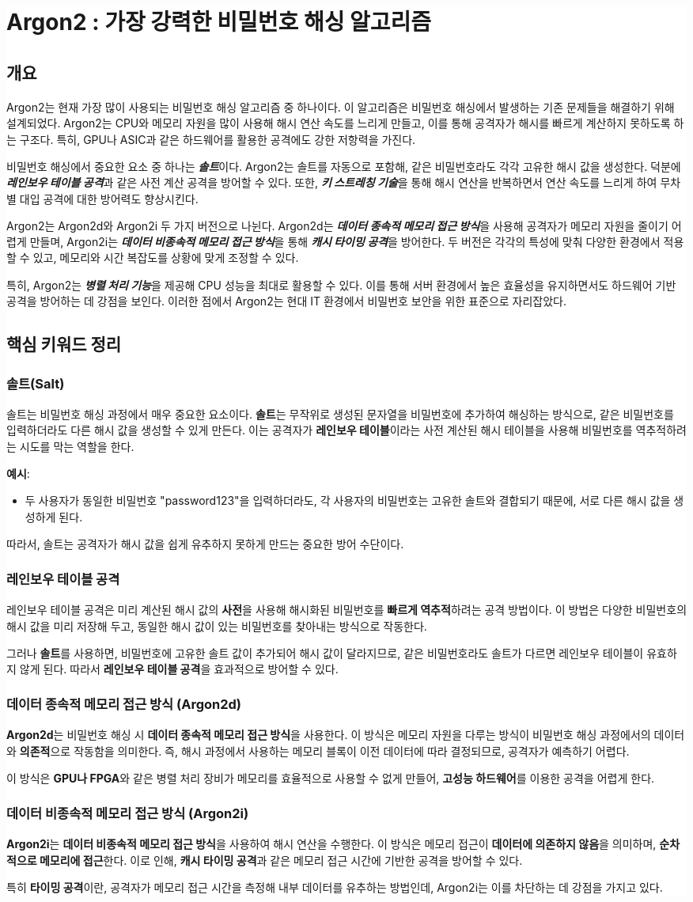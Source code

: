 # Argon2 : 가장 강력한 비밀번호 해싱 알고리즘
## 개요
Argon2는 현재 가장 많이 사용되는 비밀번호 해싱 알고리즘 중 하나이다. 이 알고리즘은 비밀번호 해싱에서 발생하는 기존 문제들을 해결하기 위해 설계되었다. Argon2는 CPU와 메모리 자원을 많이 사용해 해시 연산 속도를 느리게 만들고, 이를 통해 공격자가 해시를 빠르게 계산하지 못하도록 하는 구조다. 특히, GPU나 ASIC과 같은 하드웨어를 활용한 공격에도 강한 저항력을 가진다.

비밀번호 해싱에서 중요한 요소 중 하나는 ***솔트***이다. Argon2는 솔트를 자동으로 포함해, 같은 비밀번호라도 각각 고유한 해시 값을 생성한다. 덕분에 ***레인보우 테이블 공격***과 같은 사전 계산 공격을 방어할 수 있다. 또한, ***키 스트레칭 기술***을 통해 해시 연산을 반복하면서 연산 속도를 느리게 하여 무차별 대입 공격에 대한 방어력도 향상시킨다.

Argon2는 Argon2d와 Argon2i 두 가지 버전으로 나뉜다. Argon2d는 ***데이터 종속적 메모리 접근 방식***을 사용해 공격자가 메모리 자원을 줄이기 어렵게 만들며, Argon2i는 ***데이터 비종속적 메모리 접근 방식***을 통해 ***캐시 타이밍 공격***을 방어한다. 두 버전은 각각의 특성에 맞춰 다양한 환경에서 적용할 수 있고, 메모리와 시간 복잡도를 상황에 맞게 조정할 수 있다.

특히, Argon2는 ***병렬 처리 기능***을 제공해 CPU 성능을 최대로 활용할 수 있다. 이를 통해 서버 환경에서 높은 효율성을 유지하면서도 하드웨어 기반 공격을 방어하는 데 강점을 보인다. 이러한 점에서 Argon2는 현대 IT 환경에서 비밀번호 보안을 위한 표준으로 자리잡았다.

## 핵심 키워드 정리

### **솔트(Salt)**

솔트는 비밀번호 해싱 과정에서 매우 중요한 요소이다. **솔트**는 무작위로 생성된 문자열을 비밀번호에 추가하여 해싱하는 방식으로, 같은 비밀번호를 입력하더라도 다른 해시 값을 생성할 수 있게 만든다. 이는 공격자가 **레인보우 테이블**이라는 사전 계산된 해시 테이블을 사용해 비밀번호를 역추적하려는 시도를 막는 역할을 한다.

**예시**: 
- 두 사용자가 동일한 비밀번호 "password123"을 입력하더라도, 각 사용자의 비밀번호는 고유한 솔트와 결합되기 때문에, 서로 다른 해시 값을 생성하게 된다.

따라서, 솔트는 공격자가 해시 값을 쉽게 유추하지 못하게 만드는 중요한 방어 수단이다.


### **레인보우 테이블 공격**

레인보우 테이블 공격은 미리 계산된 해시 값의 **사전**을 사용해 해시화된 비밀번호를 **빠르게 역추적**하려는 공격 방법이다. 이 방법은 다양한 비밀번호의 해시 값을 미리 저장해 두고, 동일한 해시 값이 있는 비밀번호를 찾아내는 방식으로 작동한다.

그러나 **솔트**를 사용하면, 비밀번호에 고유한 솔트 값이 추가되어 해시 값이 달라지므로, 같은 비밀번호라도 솔트가 다르면 레인보우 테이블이 유효하지 않게 된다. 따라서 **레인보우 테이블 공격**을 효과적으로 방어할 수 있다.

### **데이터 종속적 메모리 접근 방식 (Argon2d)**

**Argon2d**는 비밀번호 해싱 시 **데이터 종속적 메모리 접근 방식**을 사용한다. 이 방식은 메모리 자원을 다루는 방식이 비밀번호 해싱 과정에서의 데이터와 **의존적**으로 작동함을 의미한다. 즉, 해시 과정에서 사용하는 메모리 블록이 이전 데이터에 따라 결정되므로, 공격자가 예측하기 어렵다.

이 방식은 **GPU나 FPGA**와 같은 병렬 처리 장비가 메모리를 효율적으로 사용할 수 없게 만들어, **고성능 하드웨어**를 이용한 공격을 어렵게 한다.


### **데이터 비종속적 메모리 접근 방식 (Argon2i)**

**Argon2i**는 **데이터 비종속적 메모리 접근 방식**을 사용하여 해시 연산을 수행한다. 이 방식은 메모리 접근이 **데이터에 의존하지 않음**을 의미하며, **순차적으로 메모리에 접근**한다. 이로 인해, **캐시 타이밍 공격**과 같은 메모리 접근 시간에 기반한 공격을 방어할 수 있다.

특히 **타이밍 공격**이란, 공격자가 메모리 접근 시간을 측정해 내부 데이터를 유추하는 방법인데, Argon2i는 이를 차단하는 데 강점을 가지고 있다.

